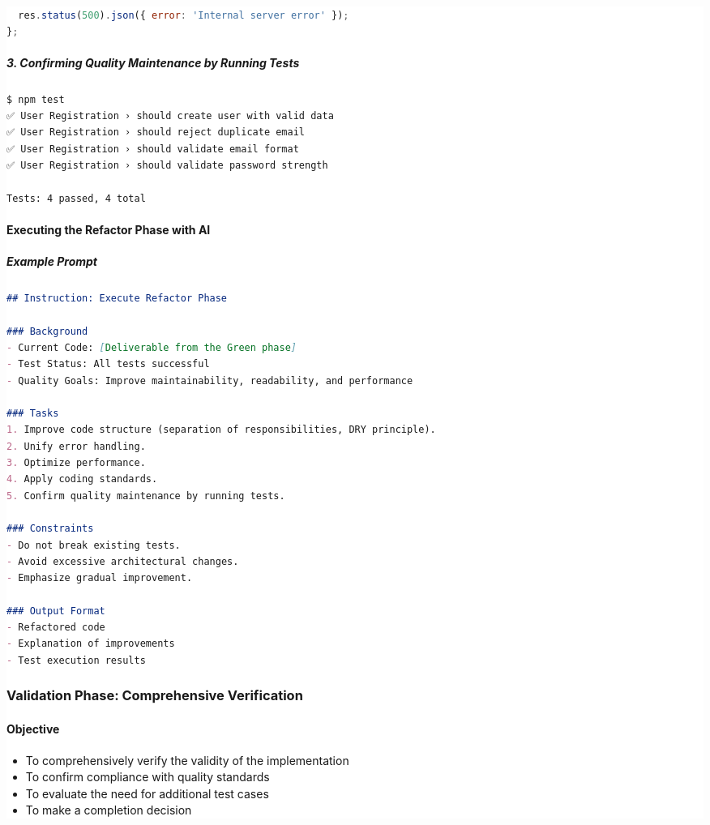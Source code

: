 ```javascript
  res.status(500).json({ error: 'Internal server error' });
};
```

##### 3. Confirming Quality Maintenance by Running Tests
```bash
$ npm test
✅ User Registration › should create user with valid data
✅ User Registration › should reject duplicate email
✅ User Registration › should validate email format
✅ User Registration › should validate password strength

Tests: 4 passed, 4 total
```

#### Executing the Refactor Phase with AI

##### Example Prompt
```markdown
## Instruction: Execute Refactor Phase

### Background
- Current Code: [Deliverable from the Green phase]
- Test Status: All tests successful
- Quality Goals: Improve maintainability, readability, and performance

### Tasks
1. Improve code structure (separation of responsibilities, DRY principle).
2. Unify error handling.
3. Optimize performance.
4. Apply coding standards.
5. Confirm quality maintenance by running tests.

### Constraints
- Do not break existing tests.
- Avoid excessive architectural changes.
- Emphasize gradual improvement.

### Output Format
- Refactored code
- Explanation of improvements
- Test execution results
```

### Validation Phase: Comprehensive Verification

#### Objective
- To comprehensively verify the validity of the implementation
- To confirm compliance with quality standards
- To evaluate the need for additional test cases
- To make a completion decision

